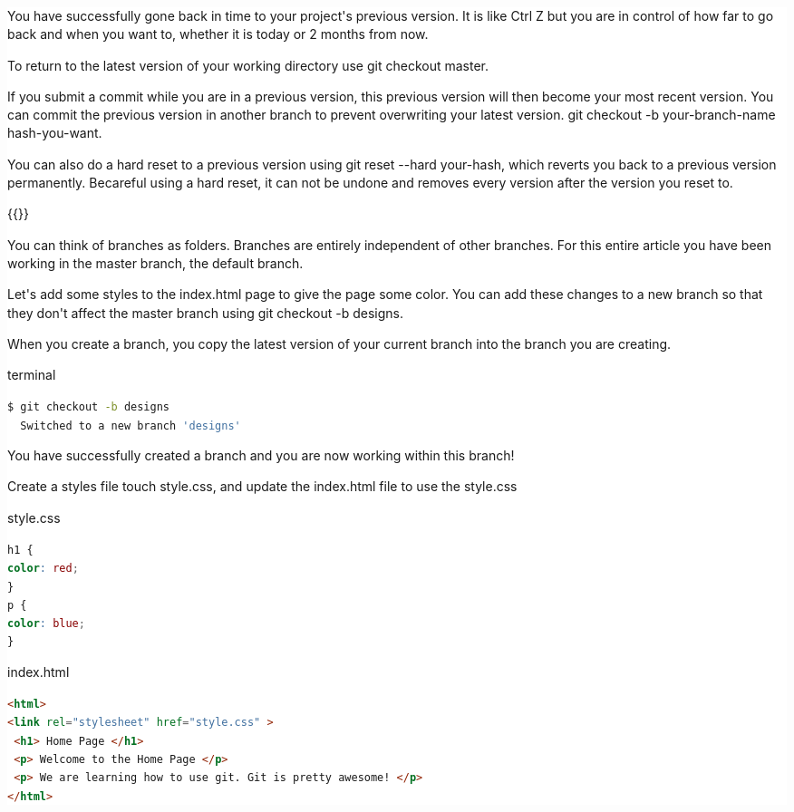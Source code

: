 ```html
```

You have successfully gone back in time to your project's previous version. It is like Ctrl Z but you are in control of how far to go back and when you want to, whether it is today or 2 months from now.

To return to the latest version of your working directory use <span class="notice">git checkout master</span>.

If you submit a commit while you are in a previous version, this previous version will then become your most recent version. You can commit the previous version in another branch to prevent overwriting your latest version. <span class="notice">git checkout -b your-branch-name hash-you-want</span>.


You can also do a hard reset to a previous version using <span class="notice">git reset --hard your-hash</span>, which reverts you back to a previous version permanently. Becareful using a hard reset, it can not be undone and removes every version after the version you reset to.

{{<contentTitle title="Branches">}}

You can think of branches as folders. Branches are entirely independent of other branches. For this entire article you have been working in the master branch, the default branch.


Let's add some styles to the index.html page to give the page some color. You can add these changes to a new branch so that they don't affect the master branch using <span class="notice">git checkout -b designs</span>.

When you create a branch, you copy the latest version of your current branch into the branch you are creating.

<span class="hl-info">terminal</span>
```bash
$ git checkout -b designs
  Switched to a new branch 'designs'
```

You have successfully created a branch and you are now working within this branch!

Create a styles file <span class="notice">touch style.css</span>, and update the index.html file to use the style.css

<span class="hl-info">style.css</span>
```css
h1 {
color: red;
}
p {
color: blue;
}
```

<span class="hl-info">index.html</span>
```html
<html>
<link rel="stylesheet" href="style.css" >
 <h1> Home Page </h1>
 <p> Welcome to the Home Page </p>
 <p> We are learning how to use git. Git is pretty awesome! </p>
</html>
```

